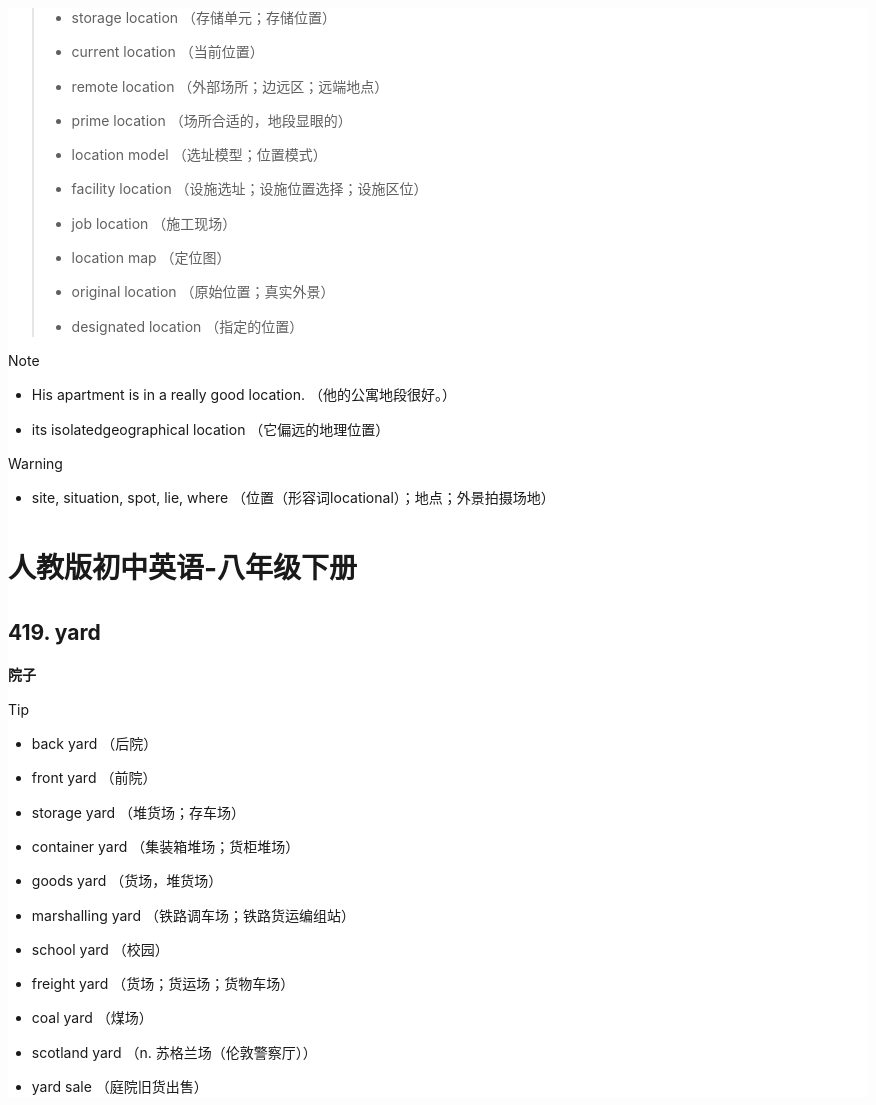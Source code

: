 >
> - storage location （存储单元；存储位置）
>
> - current location （当前位置）
>
> - remote location （外部场所；边远区；远端地点）
>
> - prime location （场所合适的，地段显眼的）
>
> - location model （选址模型；位置模式）
>
> - facility location （设施选址；设施位置选择；设施区位）
>
> - job location （施工现场）
>
> - location map （定位图）
>
> - original location （原始位置；真实外景）
>
> - designated location （指定的位置）
>

> [!NOTE]
>
> - His apartment is in a really good location. （他的公寓地段很好。）
>
> - its isolatedgeographical location （它偏远的地理位置）
>

> [!WARNING]
>
> - site, situation, spot, lie, where （位置（形容词locational）；地点；外景拍摄场地）
>

# 人教版初中英语-八年级下册

## 419. yard

**院子**

> [!TIP]
>
> - back yard （后院）
>
> - front yard （前院）
>
> - storage yard （堆货场；存车场）
>
> - container yard （集装箱堆场；货柜堆场）
>
> - goods yard （货场，堆货场）
>
> - marshalling yard （铁路调车场；铁路货运编组站）
>
> - school yard （校园）
>
> - freight yard （货场；货运场；货物车场）
>
> - coal yard （煤场）
>
> - scotland yard （n. 苏格兰场（伦敦警察厅））
>
> - yard sale （庭院旧货出售）
>